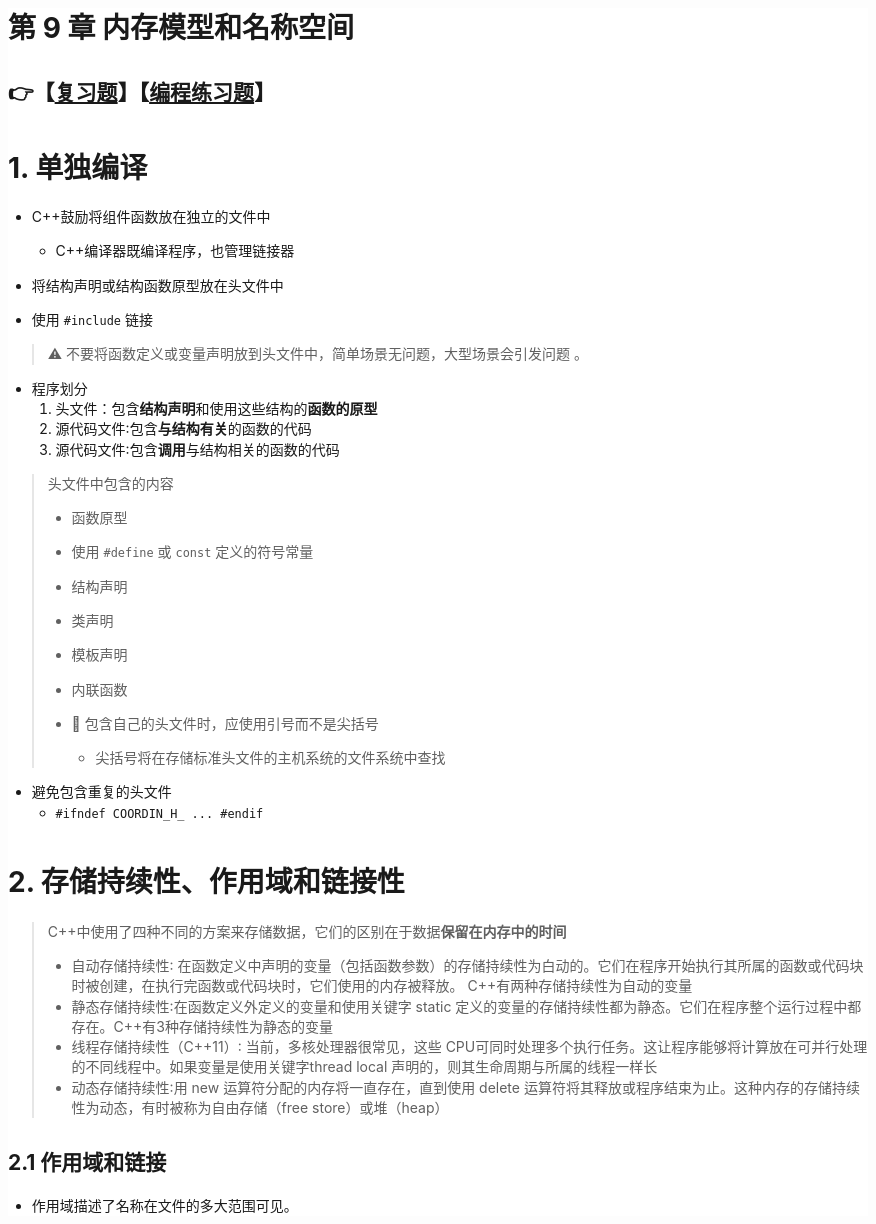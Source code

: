 # 第 9 章 内存模型和名称空间

## 👉【[复习题](./复习题.md)】【[编程练习题](./编程题.md)】

# 1. 单独编译
- C++鼓励将组件函数放在独立的文件中
  - C++编译器既编译程序，也管理链接器

- 将结构声明或结构函数原型放在头文件中
- 使用 `#include` 链接

> :warning: 不要将函数定义或变量声明放到头文件中，简单场景无问题，大型场景会引发问题 。

- 程序划分
  1. 头文件：包含**结构声明**和使用这些结构的**函数的原型**
  2. 源代码文件∶包含**与结构有关**的函数的代码
  3. 源代码文件∶包含**调用**与结构相关的函数的代码

> 头文件中包含的内容
>
> - 函数原型
> - 使用 `#define` 或 `const` 定义的符号常量
> - 结构声明
> - 类声明
> - 模板声明
> - 内联函数
>
> - :pushpin: 包含自己的头文件时，应使用引号而不是尖括号
>   - 尖括号将在存储标准头文件的主机系统的文件系统中查找

- 避免包含重复的头文件
  - `#ifndef COORDIN_H_ ... #endif`

# 2. 存储持续性、作用域和链接性

> C++中使用了四种不同的方案来存储数据，它们的区别在于数据**保留在内存中的时间**
>
> - 自动存储持续性∶ 在函数定义中声明的变量（包括函数参数）的存储持续性为白动的。它们在程序开始执行其所属的函数或代码块时被创建，在执行完函数或代码块时，它们使用的内存被释放。 C++有两种存储持续性为自动的变量
> - 静态存储持续性∶在函数定义外定义的变量和使用关键字 static 定义的变量的存储持续性都为静态。它们在程序整个运行过程中都存在。C++有3种存储持续性为静态的变量
> - 线程存储持续性（C++11）∶ 当前，多核处理器很常见，这些 CPU可同时处理多个执行任务。这让程序能够将计算放在可并行处理的不同线程中。如果变量是使用关键字thread local 声明的，则其生命周期与所属的线程一样长
> - 动态存储持续性∶用 new 运算符分配的内存将一直存在，直到使用 delete 运算符将其释放或程序结束为止。这种内存的存储持续性为动态，有时被称为自由存储（free store）或堆（heap）

## 2.1 作用域和链接

- 作用域描述了名称在文件的多大范围可见。
